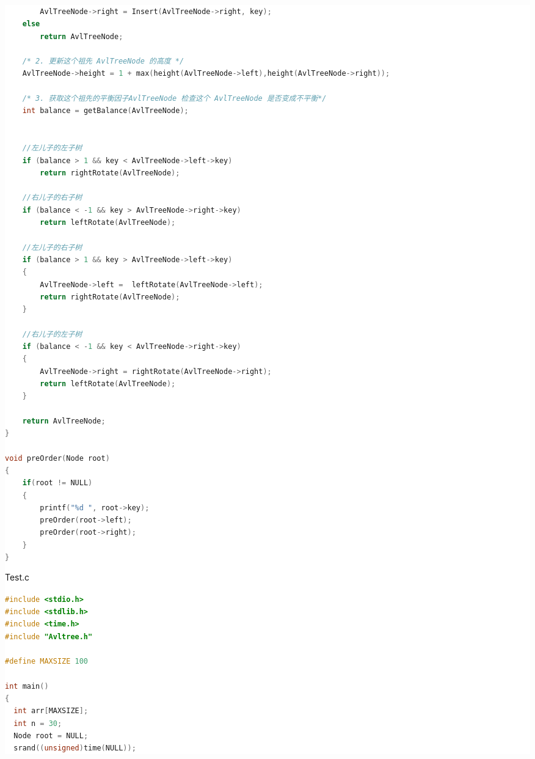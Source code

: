 ```C
        AvlTreeNode->right = Insert(AvlTreeNode->right, key);
    else
        return AvlTreeNode;
 
    /* 2. 更新这个祖先 AvlTreeNode 的高度 */
    AvlTreeNode->height = 1 + max(height(AvlTreeNode->left),height(AvlTreeNode->right));
 
    /* 3. 获取这个祖先的平衡因子AvlTreeNode 检查这个 AvlTreeNode 是否变成不平衡*/
    int balance = getBalance(AvlTreeNode);
 
 
    //左儿子的左子树  
    if (balance > 1 && key < AvlTreeNode->left->key)
        return rightRotate(AvlTreeNode);
 
    //右儿子的右子树 
    if (balance < -1 && key > AvlTreeNode->right->key)
        return leftRotate(AvlTreeNode);
 
    //左儿子的右子树 
    if (balance > 1 && key > AvlTreeNode->left->key)
    {
        AvlTreeNode->left =  leftRotate(AvlTreeNode->left);
        return rightRotate(AvlTreeNode);
    }
 
    //右儿子的左子树 
    if (balance < -1 && key < AvlTreeNode->right->key)
    {
        AvlTreeNode->right = rightRotate(AvlTreeNode->right);
        return leftRotate(AvlTreeNode);
    }
 
    return AvlTreeNode;
}
 
void preOrder(Node root)
{
    if(root != NULL)
    {
        printf("%d ", root->key);
        preOrder(root->left);
        preOrder(root->right);
    }
}

```

Test.c

```c
#include <stdio.h>
#include <stdlib.h>
#include <time.h>
#include "Avltree.h"

#define MAXSIZE 100

int main()
{
  int arr[MAXSIZE];
  int n = 30;
  Node root = NULL;
  srand((unsigned)time(NULL));
```